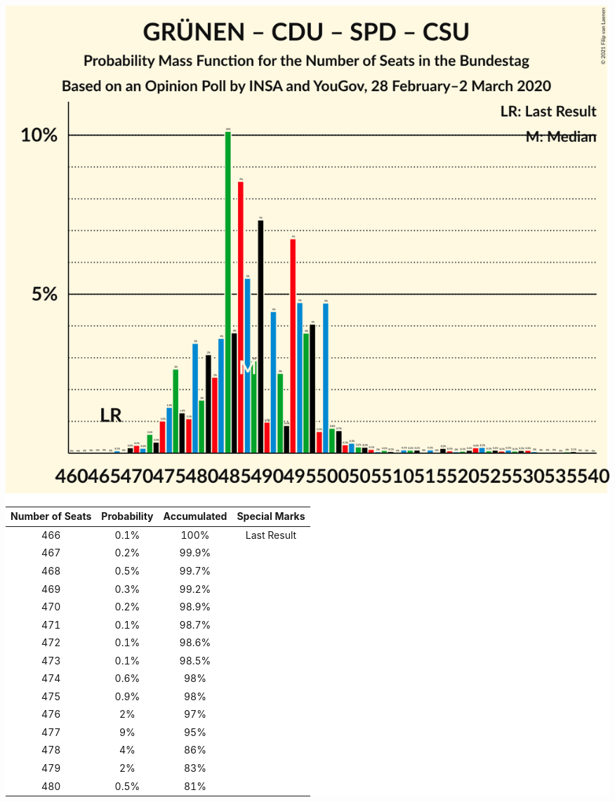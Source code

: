 ![Graph with seats probability mass function not yet produced](2020-03-02-INSAandYouGov-coalitions-seats-pmf-grünen–cdu–spd–csu.png "Seats Probability Mass Function")

| Number of Seats | Probability | Accumulated | Special Marks |
|:---------------:|:-----------:|:-----------:|:-------------:|
| 466 | 0.1% | 100% | Last Result |
| 467 | 0.2% | 99.9% |  |
| 468 | 0.5% | 99.7% |  |
| 469 | 0.3% | 99.2% |  |
| 470 | 0.2% | 98.9% |  |
| 471 | 0.1% | 98.7% |  |
| 472 | 0.1% | 98.6% |  |
| 473 | 0.1% | 98.5% |  |
| 474 | 0.6% | 98% |  |
| 475 | 0.9% | 98% |  |
| 476 | 2% | 97% |  |
| 477 | 9% | 95% |  |
| 478 | 4% | 86% |  |
| 479 | 2% | 83% |  |
| 480 | 0.5% | 81% |  |